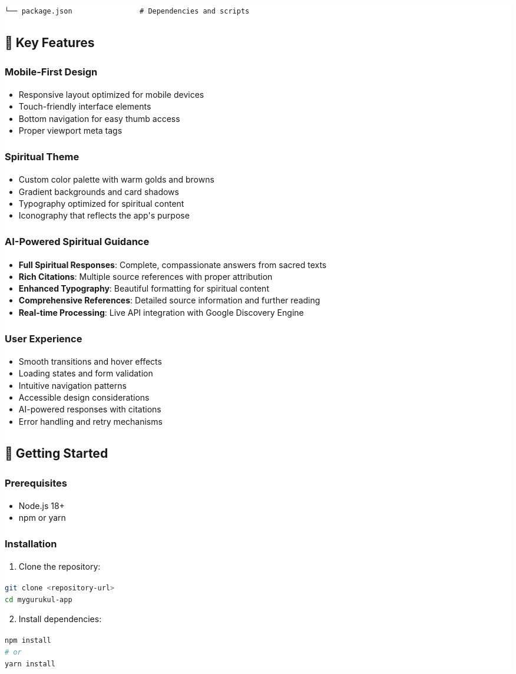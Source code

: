 ```
└── package.json                # Dependencies and scripts
```

## 🎯 Key Features

### Mobile-First Design
- Responsive layout optimized for mobile devices
- Touch-friendly interface elements
- Bottom navigation for easy thumb access
- Proper viewport meta tags

### Spiritual Theme
- Custom color palette with warm golds and browns
- Gradient backgrounds and card shadows
- Typography optimized for spiritual content
- Iconography that reflects the app's purpose

### AI-Powered Spiritual Guidance
- **Full Spiritual Responses**: Complete, compassionate answers from sacred texts
- **Rich Citations**: Multiple source references with proper attribution
- **Enhanced Typography**: Beautiful formatting for spiritual content
- **Comprehensive References**: Detailed source information and further reading
- **Real-time Processing**: Live API integration with Google Discovery Engine

### User Experience
- Smooth transitions and hover effects
- Loading states and form validation
- Intuitive navigation patterns
- Accessible design considerations
- AI-powered responses with citations
- Error handling and retry mechanisms

## 🚀 Getting Started

### Prerequisites
- Node.js 18+ 
- npm or yarn

### Installation

1. Clone the repository:
```bash
git clone <repository-url>
cd mygurukul-app
```

2. Install dependencies:
```bash
npm install
# or
yarn install
```
